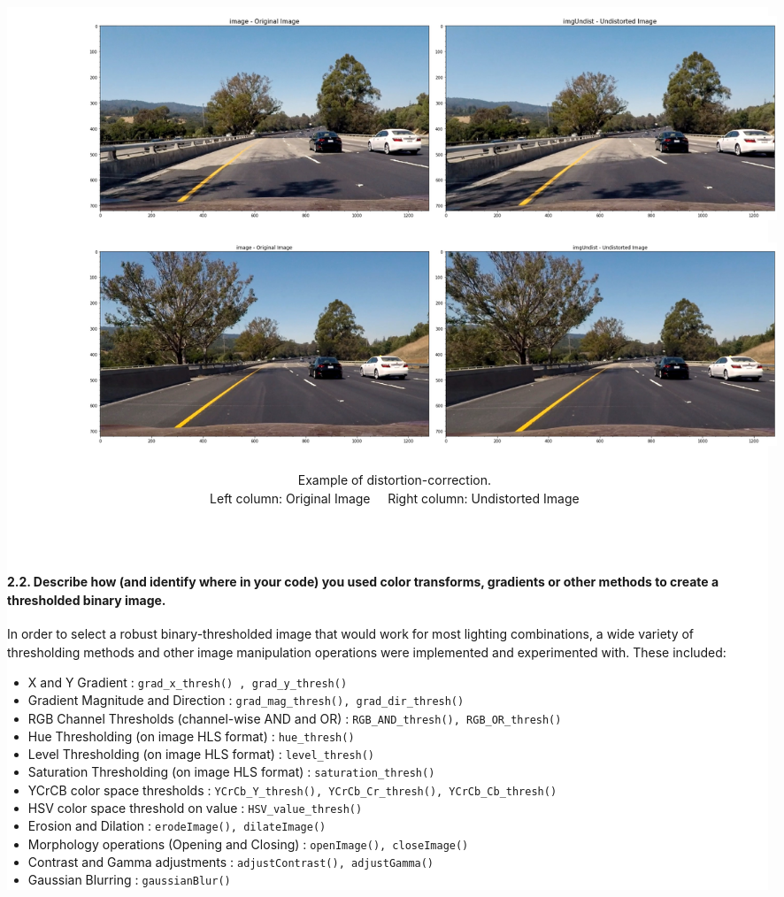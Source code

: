 <figure>
<img title="undistorted test4" alt="alt" src="./writeup_images/img_undist_test4.png"  style=" margin:10px 50px; width: 100%" />
<img title="undistorted test6" alt="alt" src="./writeup_images/img_undist_test6.png"  style=" margin:10px 50px; width: 100%" />
<p align="center">&nbsp &nbsp  Example of distortion-correction.<br> &nbsp &nbsp Left column: Original Image &nbsp &nbsp  Right column: Undistorted Image</p>
</figure>
<br>
<br>

#### 2.2. Describe how (and identify where in your code) you used color transforms, gradients or other methods to create a thresholded binary image.  

In order to select a robust binary-thresholded  image that would work for most lighting combinations, a wide variety of thresholding methods and other image manipulation operations  were implemented and experimented with. These included:

*   X and Y Gradient : `grad_x_thresh() , grad_y_thresh()`
*   Gradient Magnitude and Direction :  `grad_mag_thresh(), grad_dir_thresh()`
*   RGB Channel Thresholds (channel-wise AND and OR) : `RGB_AND_thresh(), RGB_OR_thresh()`
*   Hue Thresholding (on image HLS format) : `hue_thresh()`
*   Level Thresholding (on image HLS format) : `level_thresh()`
*   Saturation Thresholding (on image HLS format) : `saturation_thresh()`
*   YCrCB color space thresholds : `YCrCb_Y_thresh(), YCrCb_Cr_thresh(), YCrCb_Cb_thresh()`
*   HSV color space threshold on value : `HSV_value_thresh()`
*   Erosion and Dilation : `erodeImage(), dilateImage()`
*   Morphology operations (Opening and Closing) : `openImage(), closeImage()`
*   Contrast and Gamma adjustments : `adjustContrast(), adjustGamma()`
*   Gaussian Blurring : `gaussianBlur()`
